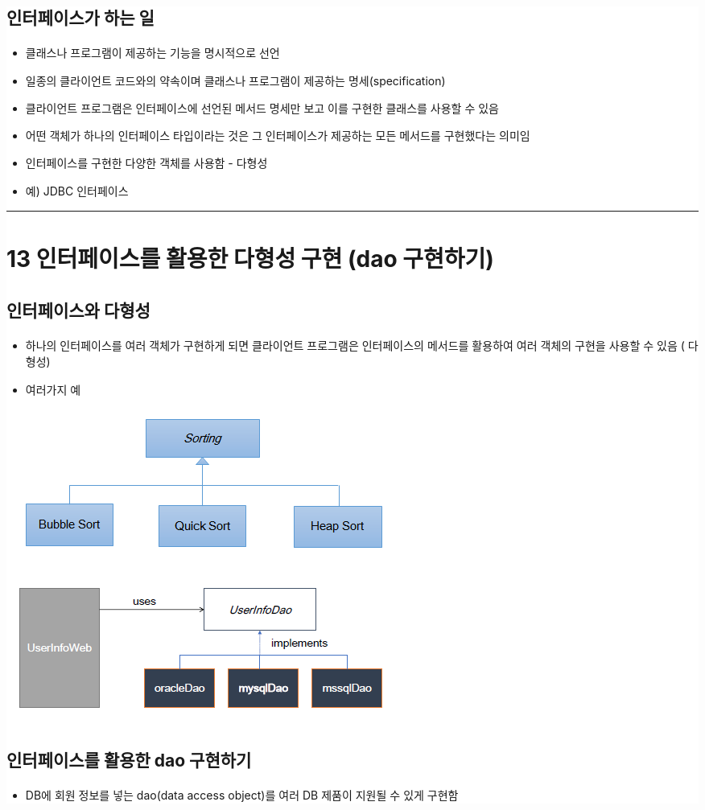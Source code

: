 ## 인터페이스가 하는 일

- 클래스나 프로그램이 제공하는 기능을 명시적으로 선언

- 일종의 클라이언트 코드와의 약속이며 클래스나 프로그램이 제공하는 명세(specification)

- 클라이언트 프로그램은 인터페이스에 선언된 메서드 명세만 보고 이를 구현한 클래스를 사용할 수 있음

- 어떤 객체가 하나의 인터페이스 타입이라는 것은 그 인터페이스가 제공하는 모든 메서드를 구현했다는 의미임

- 인터페이스를 구현한 다양한 객체를 사용함 - 다형성

- 예) JDBC 인터페이스


-----


# 13 인터페이스를 활용한 다형성 구현 (dao 구현하기)

## 인터페이스와 다형성

- 하나의 인터페이스를 여러 객체가 구현하게 되면 클라이언트 프로그램은 인터페이스의 메서드를 활용하여 여러 객체의 구현을 사용할 수 있음 ( 다형성)

- 여러가지 예


![sorting](/assets/sorting.png)
![dao](/assets/dao.png)

## 인터페이스를 활용한 dao 구현하기

- DB에 회원 정보를 넣는 dao(data access object)를 여러 DB 제품이 지원될 수 있게 구현함
